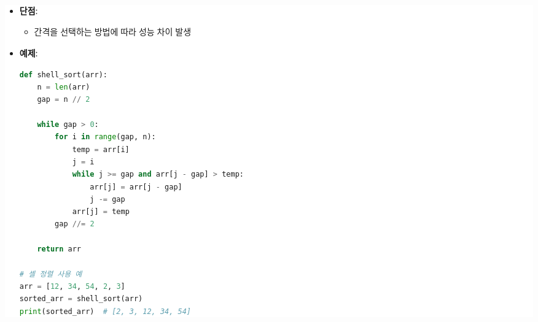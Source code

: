 - **단점**:
  - 간격을 선택하는 방법에 따라 성능 차이 발생

- **예제**:
  ```python
  def shell_sort(arr):
      n = len(arr)
      gap = n // 2

      while gap > 0:
          for i in range(gap, n):
              temp = arr[i]
              j = i
              while j >= gap and arr[j - gap] > temp:
                  arr[j] = arr[j - gap]
                  j -= gap
              arr[j] = temp
          gap //= 2

      return arr

  # 셸 정렬 사용 예
  arr = [12, 34, 54, 2, 3]
  sorted_arr = shell_sort(arr)
  print(sorted_arr)  # [2, 3, 12, 34, 54]
  ```
